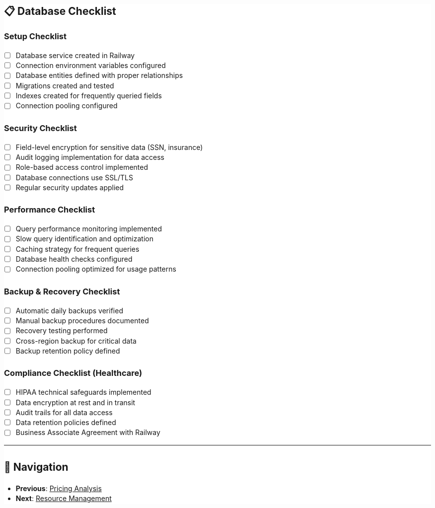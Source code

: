 ## 📋 Database Checklist

### Setup Checklist
- [ ] Database service created in Railway
- [ ] Connection environment variables configured
- [ ] Database entities defined with proper relationships
- [ ] Migrations created and tested
- [ ] Indexes created for frequently queried fields
- [ ] Connection pooling configured

### Security Checklist
- [ ] Field-level encryption for sensitive data (SSN, insurance)
- [ ] Audit logging implementation for data access
- [ ] Role-based access control implemented
- [ ] Database connections use SSL/TLS
- [ ] Regular security updates applied

### Performance Checklist
- [ ] Query performance monitoring implemented
- [ ] Slow query identification and optimization
- [ ] Caching strategy for frequent queries
- [ ] Database health checks configured
- [ ] Connection pooling optimized for usage patterns

### Backup & Recovery Checklist
- [ ] Automatic daily backups verified
- [ ] Manual backup procedures documented
- [ ] Recovery testing performed
- [ ] Cross-region backup for critical data
- [ ] Backup retention policy defined

### Compliance Checklist (Healthcare)
- [ ] HIPAA technical safeguards implemented
- [ ] Data encryption at rest and in transit
- [ ] Audit trails for all data access
- [ ] Data retention policies defined
- [ ] Business Associate Agreement with Railway

---

## 🔗 Navigation

- **Previous**: [Pricing Analysis](./pricing-analysis.md)
- **Next**: [Resource Management](./resource-management.md)